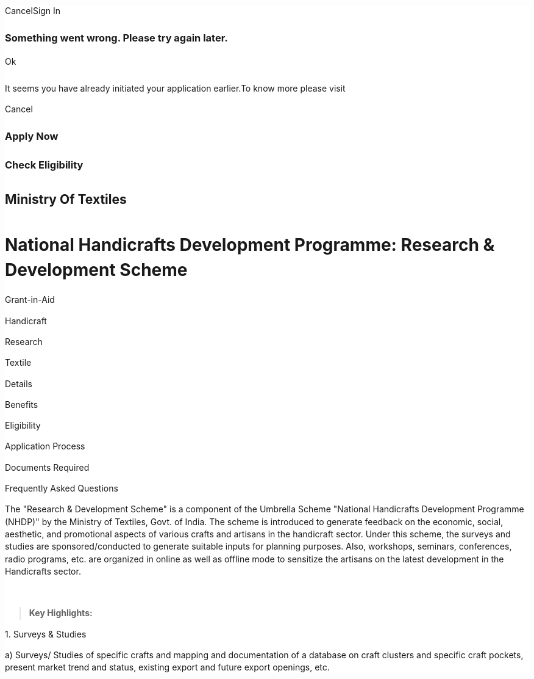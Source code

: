 CancelSign In

### Something went wrong. Please try again later.

Ok

### 

It seems you have already initiated your application earlier.To know more please visit

Cancel

### Apply Now

### Check Eligibility

Ministry Of Textiles
--------------------

National Handicrafts Development Programme: Research & Development Scheme
=========================================================================

Grant-in-Aid

Handicraft

Research

Textile

Details

Benefits

Eligibility

Application Process

Documents Required

Frequently Asked Questions

The "Research & Development Scheme" is a component of the Umbrella Scheme "National Handicrafts Development Programme (NHDP)" by the Ministry of Textiles, Govt. of India. The scheme is introduced to generate feedback on the economic, social, aesthetic, and promotional aspects of various crafts and artisans in the handicraft sector. Under this scheme, the surveys and studies are sponsored/conducted to generate suitable inputs for planning purposes. Also, workshops, seminars, conferences, radio programs, etc. are organized in online as well as offline mode to sensitize the artisans on the latest development in the Handicrafts sector.

﻿

> **Key Highlights:**

1\. Surveys & Studies

a) Surveys/ Studies of specific crafts and mapping and documentation of a database on craft clusters and specific craft pockets, present market trend and status, existing export and future export openings, etc.
